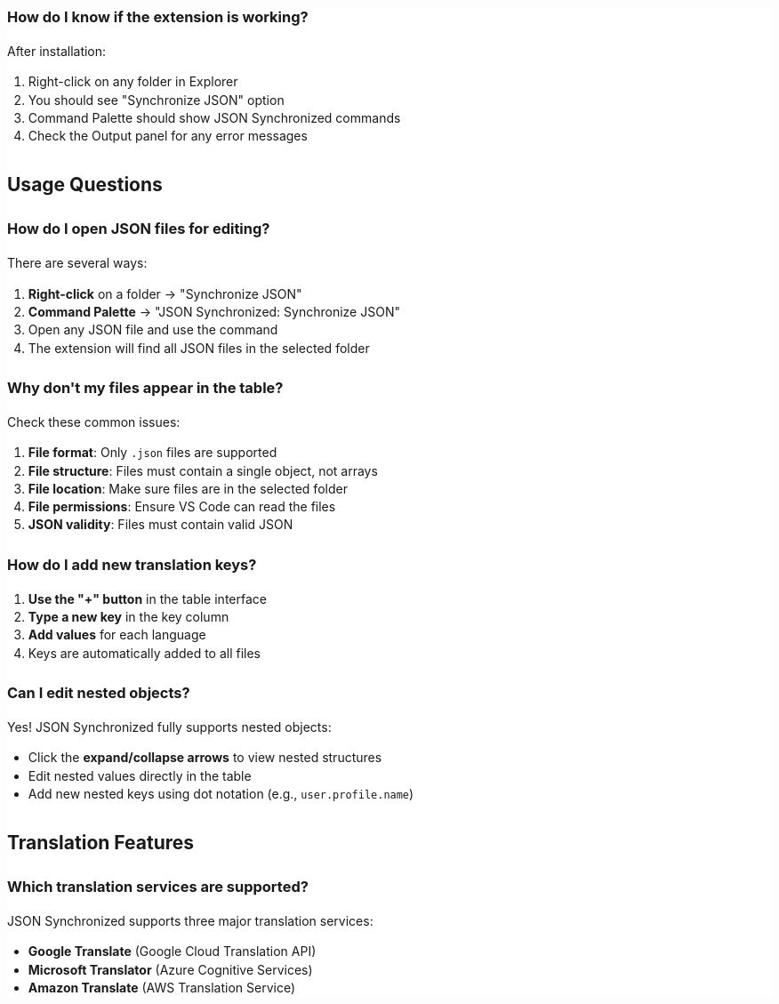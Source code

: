 ### How do I know if the extension is working?

After installation:

1. Right-click on any folder in Explorer
2. You should see "Synchronize JSON" option
3. Command Palette should show JSON Synchronized commands
4. Check the Output panel for any error messages

## Usage Questions

### How do I open JSON files for editing?

There are several ways:

1. **Right-click** on a folder → "Synchronize JSON"
2. **Command Palette** → "JSON Synchronized: Synchronize JSON"
3. Open any JSON file and use the command
4. The extension will find all JSON files in the selected folder

### Why don't my files appear in the table?

Check these common issues:

1. **File format**: Only `.json` files are supported
2. **File structure**: Files must contain a single object, not arrays
3. **File location**: Make sure files are in the selected folder
4. **File permissions**: Ensure VS Code can read the files
5. **JSON validity**: Files must contain valid JSON

### How do I add new translation keys?

1. **Use the "+" button** in the table interface
2. **Type a new key** in the key column
3. **Add values** for each language
4. Keys are automatically added to all files

### Can I edit nested objects?

Yes! JSON Synchronized fully supports nested objects:

- Click the **expand/collapse arrows** to view nested structures
- Edit nested values directly in the table
- Add new nested keys using dot notation (e.g., `user.profile.name`)

## Translation Features

### Which translation services are supported?

JSON Synchronized supports three major translation services:

- **Google Translate** (Google Cloud Translation API)
- **Microsoft Translator** (Azure Cognitive Services)
- **Amazon Translate** (AWS Translation Service)
